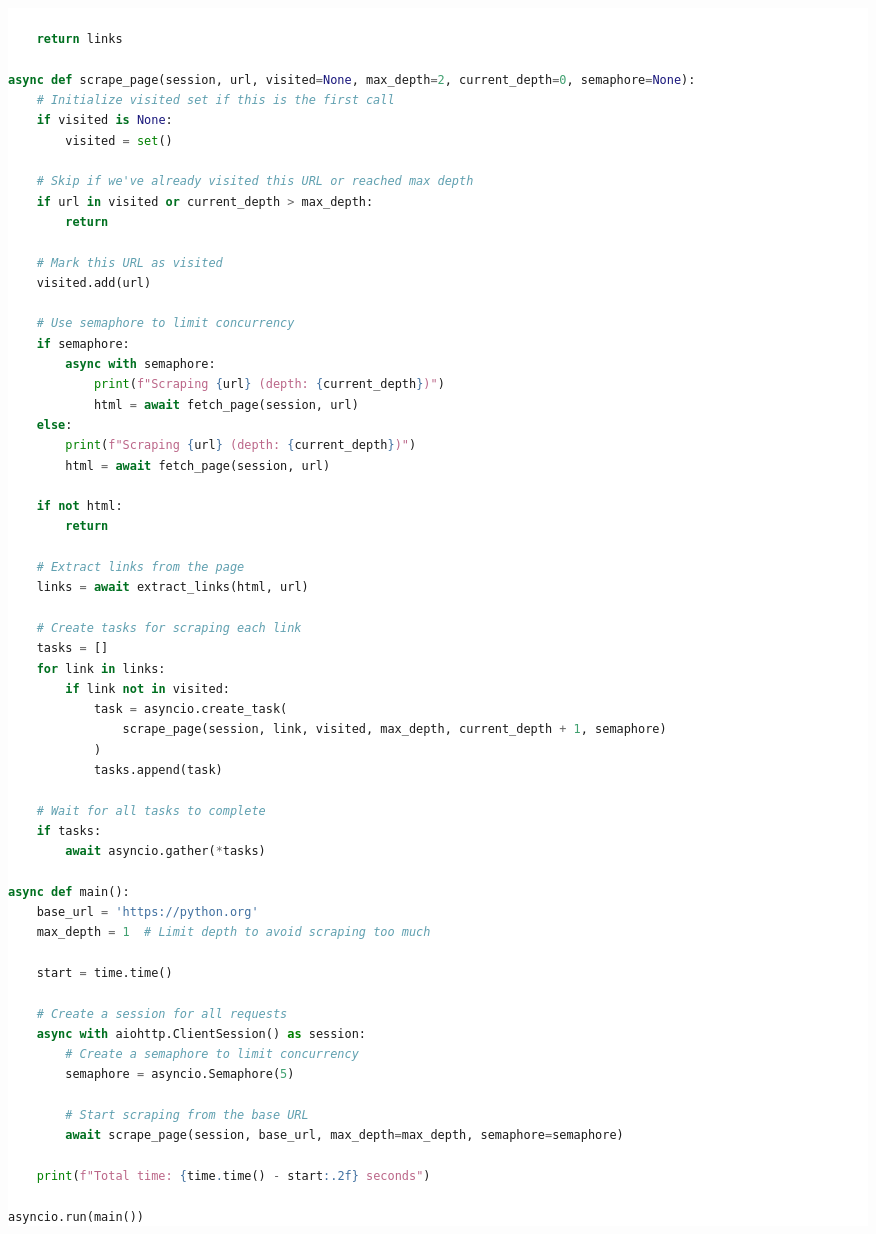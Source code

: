 ```python
  
    return links

async def scrape_page(session, url, visited=None, max_depth=2, current_depth=0, semaphore=None):
    # Initialize visited set if this is the first call
    if visited is None:
        visited = set()
  
    # Skip if we've already visited this URL or reached max depth
    if url in visited or current_depth > max_depth:
        return
  
    # Mark this URL as visited
    visited.add(url)
  
    # Use semaphore to limit concurrency
    if semaphore:
        async with semaphore:
            print(f"Scraping {url} (depth: {current_depth})")
            html = await fetch_page(session, url)
    else:
        print(f"Scraping {url} (depth: {current_depth})")
        html = await fetch_page(session, url)
  
    if not html:
        return
  
    # Extract links from the page
    links = await extract_links(html, url)
  
    # Create tasks for scraping each link
    tasks = []
    for link in links:
        if link not in visited:
            task = asyncio.create_task(
                scrape_page(session, link, visited, max_depth, current_depth + 1, semaphore)
            )
            tasks.append(task)
  
    # Wait for all tasks to complete
    if tasks:
        await asyncio.gather(*tasks)

async def main():
    base_url = 'https://python.org'
    max_depth = 1  # Limit depth to avoid scraping too much
  
    start = time.time()
  
    # Create a session for all requests
    async with aiohttp.ClientSession() as session:
        # Create a semaphore to limit concurrency
        semaphore = asyncio.Semaphore(5)
      
        # Start scraping from the base URL
        await scrape_page(session, base_url, max_depth=max_depth, semaphore=semaphore)
  
    print(f"Total time: {time.time() - start:.2f} seconds")

asyncio.run(main())
```
